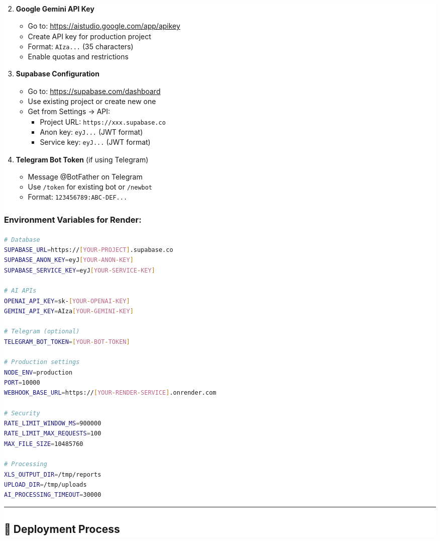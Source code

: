 2. **Google Gemini API Key**
   - Go to: https://aistudio.google.com/app/apikey
   - Create API key for production project
   - Format: `AIza...` (35 characters)
   - Enable quotas and restrictions

3. **Supabase Configuration** 
   - Go to: https://supabase.com/dashboard
   - Use existing project or create new one
   - Get from Settings → API:
     - Project URL: `https://xxx.supabase.co`
     - Anon key: `eyJ...` (JWT format)
     - Service key: `eyJ...` (JWT format)

4. **Telegram Bot Token** (if using Telegram)
   - Message @BotFather on Telegram
   - Use `/token` for existing bot or `/newbot`
   - Format: `123456789:ABC-DEF...`

### Environment Variables for Render:

```bash
# Database
SUPABASE_URL=https://[YOUR-PROJECT].supabase.co
SUPABASE_ANON_KEY=eyJ[YOUR-ANON-KEY]
SUPABASE_SERVICE_KEY=eyJ[YOUR-SERVICE-KEY]

# AI APIs  
OPENAI_API_KEY=sk-[YOUR-OPENAI-KEY]
GEMINI_API_KEY=AIza[YOUR-GEMINI-KEY]

# Telegram (optional)
TELEGRAM_BOT_TOKEN=[YOUR-BOT-TOKEN]

# Production settings
NODE_ENV=production
PORT=10000
WEBHOOK_BASE_URL=https://[YOUR-RENDER-SERVICE].onrender.com

# Security
RATE_LIMIT_WINDOW_MS=900000
RATE_LIMIT_MAX_REQUESTS=100
MAX_FILE_SIZE=10485760

# Processing
XLS_OUTPUT_DIR=/tmp/reports
UPLOAD_DIR=/tmp/uploads
AI_PROCESSING_TIMEOUT=30000
```

---

## 🚀 Deployment Process
